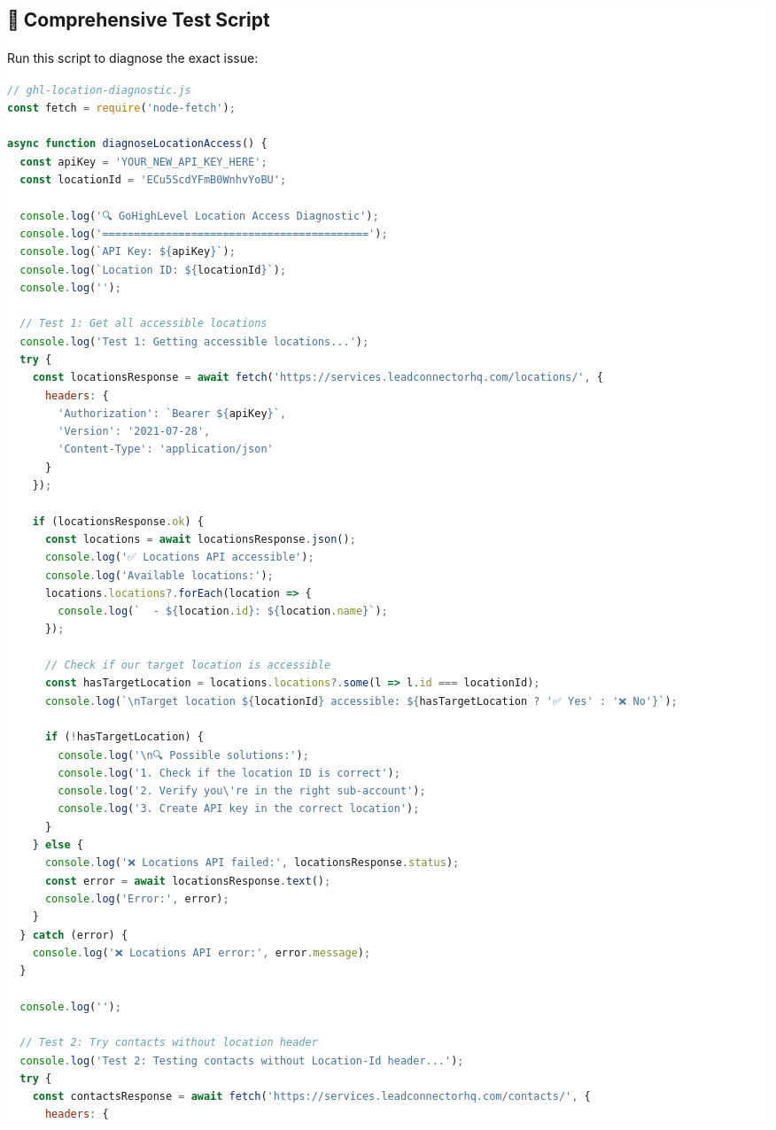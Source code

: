 ## 🧪 **Comprehensive Test Script**

Run this script to diagnose the exact issue:

```javascript
// ghl-location-diagnostic.js
const fetch = require('node-fetch');

async function diagnoseLocationAccess() {
  const apiKey = 'YOUR_NEW_API_KEY_HERE';
  const locationId = 'ECu5ScdYFmB0WnhvYoBU';
  
  console.log('🔍 GoHighLevel Location Access Diagnostic');
  console.log('==========================================');
  console.log(`API Key: ${apiKey}`);
  console.log(`Location ID: ${locationId}`);
  console.log('');
  
  // Test 1: Get all accessible locations
  console.log('Test 1: Getting accessible locations...');
  try {
    const locationsResponse = await fetch('https://services.leadconnectorhq.com/locations/', {
      headers: {
        'Authorization': `Bearer ${apiKey}`,
        'Version': '2021-07-28',
        'Content-Type': 'application/json'
      }
    });
    
    if (locationsResponse.ok) {
      const locations = await locationsResponse.json();
      console.log('✅ Locations API accessible');
      console.log('Available locations:');
      locations.locations?.forEach(location => {
        console.log(`  - ${location.id}: ${location.name}`);
      });
      
      // Check if our target location is accessible
      const hasTargetLocation = locations.locations?.some(l => l.id === locationId);
      console.log(`\nTarget location ${locationId} accessible: ${hasTargetLocation ? '✅ Yes' : '❌ No'}`);
      
      if (!hasTargetLocation) {
        console.log('\n🔍 Possible solutions:');
        console.log('1. Check if the location ID is correct');
        console.log('2. Verify you\'re in the right sub-account');
        console.log('3. Create API key in the correct location');
      }
    } else {
      console.log('❌ Locations API failed:', locationsResponse.status);
      const error = await locationsResponse.text();
      console.log('Error:', error);
    }
  } catch (error) {
    console.log('❌ Locations API error:', error.message);
  }
  
  console.log('');
  
  // Test 2: Try contacts without location header
  console.log('Test 2: Testing contacts without Location-Id header...');
  try {
    const contactsResponse = await fetch('https://services.leadconnectorhq.com/contacts/', {
      headers: {
```